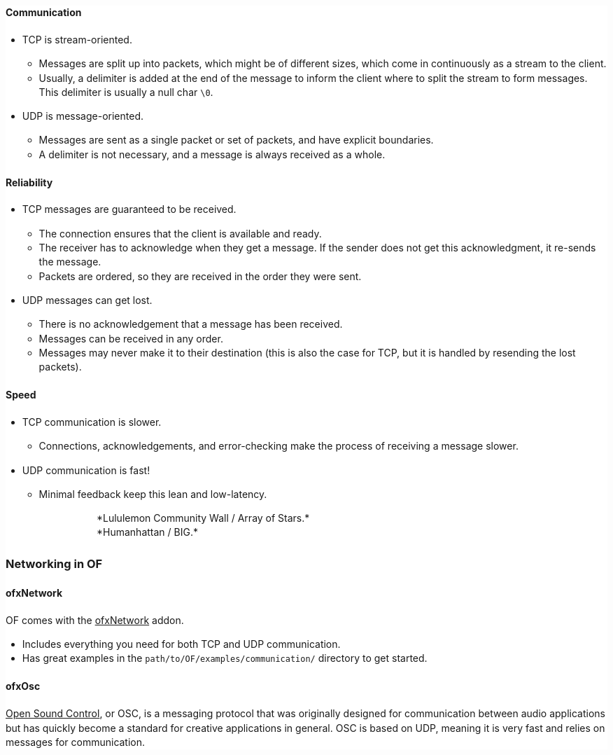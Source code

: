 #### Communication

* TCP is stream-oriented.
  * Messages are split up into packets, which might be of different sizes, which come in continuously as a stream to the client.
  * Usually, a delimiter is added at the end of the message to inform the client where to split the stream to form messages. This delimiter is usually a null char `\0`. 

* UDP is message-oriented.
  * Messages are sent as a single packet or set of packets, and have explicit boundaries.
  * A delimiter is not necessary, and a message is always received as a whole.

#### Reliability

* TCP messages are guaranteed to be received.
  * The connection ensures that the client is available and ready.
  * The receiver has to acknowledge when they get a message. If the sender does not get this acknowledgment, it re-sends the message.
  * Packets are ordered, so they are received in the order they were sent.

* UDP messages can get lost.
  * There is no acknowledgement that a message has been received.
  * Messages can be received in any order.
  * Messages may never make it to their destination (this is also the case for TCP, but it is handled by resending the lost packets).

#### Speed

* TCP communication is slower.
  * Connections, acknowledgements, and error-checking make the process of receiving a message slower.

* UDP communication is fast!
  * Minimal feedback keep this lean and low-latency.

<div style="width:600px;margin:0 auto;" markdown="1">
<video src="{{ site.baseurl }}/assets/videos/lululemon-portrait.mov" controls width="100%"></video>
*Lululemon Community Wall / Array of Stars.*
</div>

<div style="width:600px;margin:0 auto;" markdown="1">
<video src="{{ site.baseurl }}/assets/videos/humanhattan.mp4" controls width="100%"></video>
*Humanhattan / BIG.*
</div>

### Networking in OF

#### ofxNetwork

OF comes with the [ofxNetwork](https://openframeworks.cc/documentation/ofxNetwork/) addon.
* Includes everything you need for both TCP and UDP communication. 
* Has great examples in the `path/to/OF/examples/communication/` directory to get started.

#### ofxOsc

[Open Sound Control](http://opensoundcontrol.org/), or OSC, is a messaging protocol that was originally designed for communication between audio applications but has quickly become a standard for creative applications in general. OSC is based on UDP, meaning it is very fast and relies on messages for communication.
